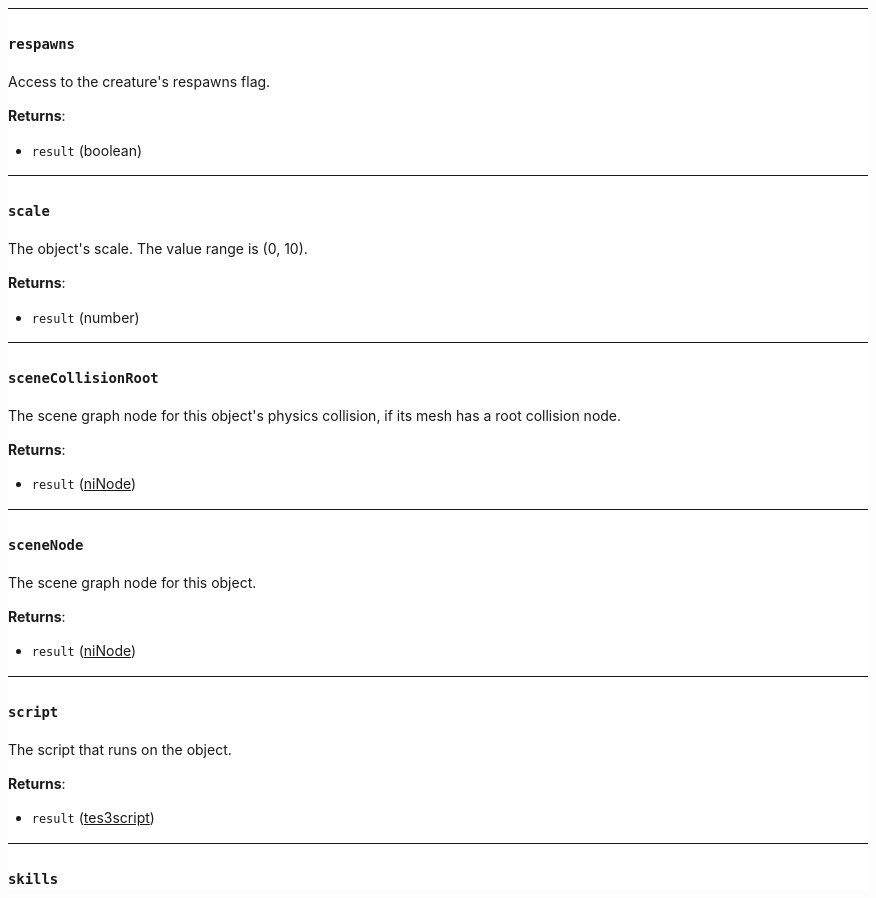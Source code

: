 ***

### `respawns`
<div class="search_terms" style="display: none">respawns</div>

Access to the creature's respawns flag.

**Returns**:

* `result` (boolean)

***

### `scale`
<div class="search_terms" style="display: none">scale</div>

The object's scale. The value range is (0, 10).

**Returns**:

* `result` (number)

***

### `sceneCollisionRoot`
<div class="search_terms" style="display: none">scenecollisionroot</div>

The scene graph node for this object's physics collision, if its mesh has a root collision node.

**Returns**:

* `result` ([niNode](../types/niNode.md))

***

### `sceneNode`
<div class="search_terms" style="display: none">scenenode</div>

The scene graph node for this object.

**Returns**:

* `result` ([niNode](../types/niNode.md))

***

### `script`
<div class="search_terms" style="display: none">script</div>

The script that runs on the object.

**Returns**:

* `result` ([tes3script](../types/tes3script.md))

***

### `skills`
<div class="search_terms" style="display: none">skills</div>
